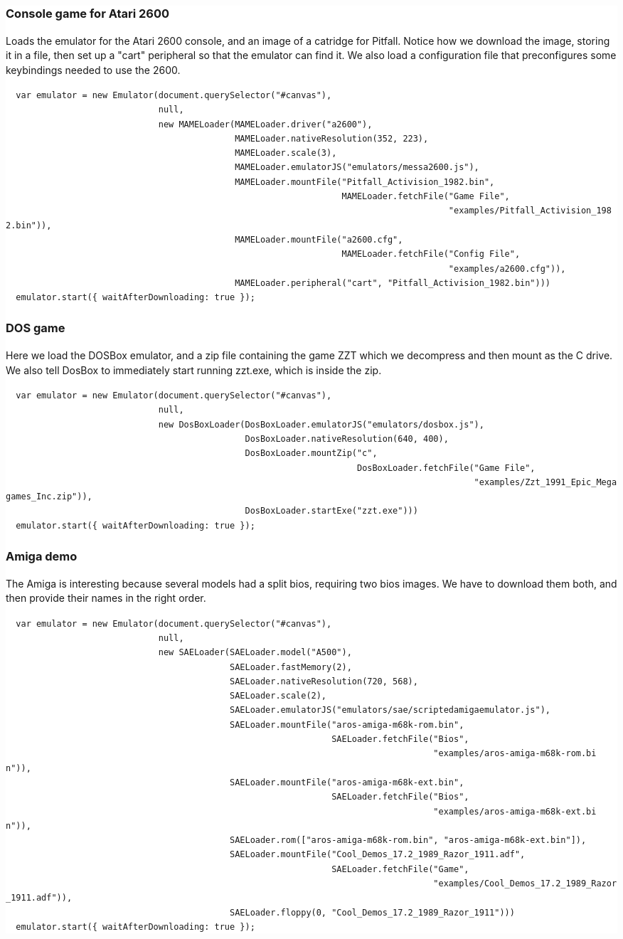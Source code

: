 ### Console game for Atari 2600 ###

Loads the emulator for the Atari 2600 console, and an image of a
catridge for Pitfall. Notice how we download the image, storing it in
a file, then set up a "cart" peripheral so that the emulator can find
it. We also load a configuration file that preconfigures some
keybindings needed to use the 2600.

      var emulator = new Emulator(document.querySelector("#canvas"),
                                  null,
                                  new MAMELoader(MAMELoader.driver("a2600"),
                                                 MAMELoader.nativeResolution(352, 223),
                                                 MAMELoader.scale(3),
                                                 MAMELoader.emulatorJS("emulators/messa2600.js"),
                                                 MAMELoader.mountFile("Pitfall_Activision_1982.bin",
                                                                      MAMELoader.fetchFile("Game File",
                                                                                           "examples/Pitfall_Activision_1982.bin")),
                                                 MAMELoader.mountFile("a2600.cfg",
                                                                      MAMELoader.fetchFile("Config File",
                                                                                           "examples/a2600.cfg")),
                                                 MAMELoader.peripheral("cart", "Pitfall_Activision_1982.bin")))
      emulator.start({ waitAfterDownloading: true });

### DOS game ###

Here we load the DOSBox emulator, and a zip file containing the game
ZZT which we decompress and then mount as the C drive. We also tell
DosBox to immediately start running zzt.exe, which is inside the zip.

      var emulator = new Emulator(document.querySelector("#canvas"),
                                  null,
                                  new DosBoxLoader(DosBoxLoader.emulatorJS("emulators/dosbox.js"),
                                                   DosBoxLoader.nativeResolution(640, 400),
                                                   DosBoxLoader.mountZip("c",
                                                                         DosBoxLoader.fetchFile("Game File",
                                                                                                "examples/Zzt_1991_Epic_Megagames_Inc.zip")),
                                                   DosBoxLoader.startExe("zzt.exe")))
      emulator.start({ waitAfterDownloading: true });

### Amiga demo ###

The Amiga is interesting because several models had a split bios,
requiring two bios images. We have to download them both, and then
provide their names in the right order.

      var emulator = new Emulator(document.querySelector("#canvas"),
                                  null,
                                  new SAELoader(SAELoader.model("A500"),
                                                SAELoader.fastMemory(2),
                                                SAELoader.nativeResolution(720, 568),
                                                SAELoader.scale(2),
                                                SAELoader.emulatorJS("emulators/sae/scriptedamigaemulator.js"),
                                                SAELoader.mountFile("aros-amiga-m68k-rom.bin",
                                                                    SAELoader.fetchFile("Bios",
                                                                                        "examples/aros-amiga-m68k-rom.bin")),
                                                SAELoader.mountFile("aros-amiga-m68k-ext.bin",
                                                                    SAELoader.fetchFile("Bios",
                                                                                        "examples/aros-amiga-m68k-ext.bin")),
                                                SAELoader.rom(["aros-amiga-m68k-rom.bin", "aros-amiga-m68k-ext.bin"]),
                                                SAELoader.mountFile("Cool_Demos_17.2_1989_Razor_1911.adf",
                                                                    SAELoader.fetchFile("Game",
                                                                                        "examples/Cool_Demos_17.2_1989_Razor_1911.adf")),
                                                SAELoader.floppy(0, "Cool_Demos_17.2_1989_Razor_1911")))
      emulator.start({ waitAfterDownloading: true });
